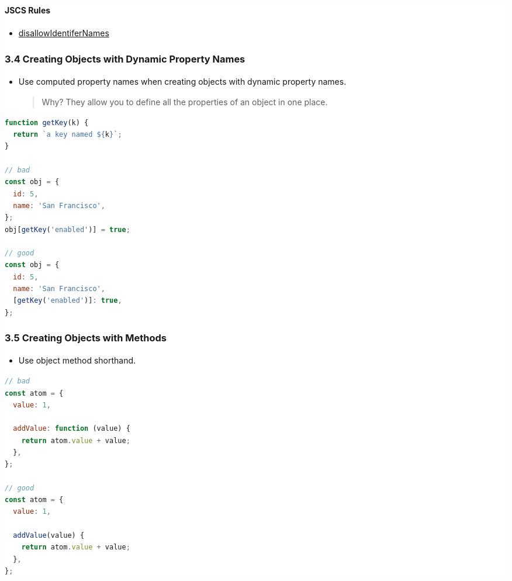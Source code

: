 #### JSCS Rules

-   [disallowIdentiferNames](http://jscs.info/rule/disallowIdentifierNames)

### 3.4 Creating Objects with Dynamic Property Names

-   Use computed property names when creating objects with dynamic
    property names.

    > Why? They allow you to define all the properties of an object in
    > one place.

```js
function getKey(k) {
  return `a key named ${k}`;
}

// bad
const obj = {
  id: 5,
  name: 'San Francisco',
};
obj[getKey('enabled')] = true;

// good
const obj = {
  id: 5,
  name: 'San Francisco',
  [getKey('enabled')]: true,
};
```

### 3.5 Creating Objects with Methods

-   Use object method shorthand.

```js
// bad
const atom = {
  value: 1,

  addValue: function (value) {
    return atom.value + value;
  },
};

// good
const atom = {
  value: 1,

  addValue(value) {
    return atom.value + value;
  },
};
```
